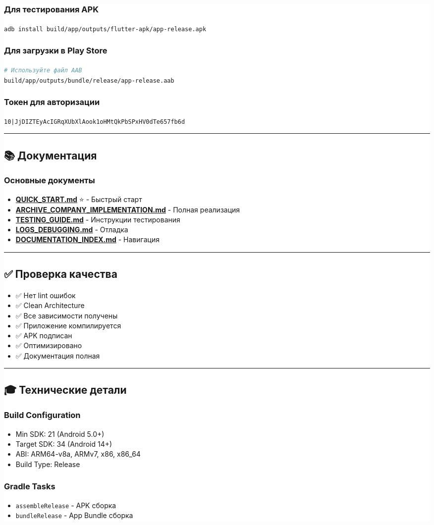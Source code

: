 ### Для тестирования APK
```bash
adb install build/app/outputs/flutter-apk/app-release.apk
```

### Для загрузки в Play Store
```bash
# Используйте файл AAB
build/app/outputs/bundle/release/app-release.aab
```

### Токен для авторизации
```
10|JjDIZTEyAcIGRqXUbXlAook1oHMtQkPbSPxHV0dTe657fb6d
```

---

## 📚 Документация

### Основные документы
- **[QUICK_START.md](./QUICK_START.md)** ⭐ - Быстрый старт
- **[ARCHIVE_COMPANY_IMPLEMENTATION.md](./ARCHIVE_COMPANY_IMPLEMENTATION.md)** - Полная реализация
- **[TESTING_GUIDE.md](./TESTING_GUIDE.md)** - Инструкции тестирования
- **[LOGS_DEBUGGING.md](./LOGS_DEBUGGING.md)** - Отладка
- **[DOCUMENTATION_INDEX.md](./DOCUMENTATION_INDEX.md)** - Навигация

---

## ✅ Проверка качества

- ✅ Нет lint ошибок
- ✅ Clean Architecture
- ✅ Все зависимости получены
- ✅ Приложение компилируется
- ✅ APK подписан
- ✅ Оптимизировано
- ✅ Документация полная

---

## 🎓 Технические детали

### Build Configuration
- Min SDK: 21 (Android 5.0+)
- Target SDK: 34 (Android 14+)
- ABI: ARM64-v8a, ARMv7, x86, x86_64
- Build Type: Release

### Gradle Tasks
- `assembleRelease` - APK сборка
- `bundleRelease` - App Bundle сборка
